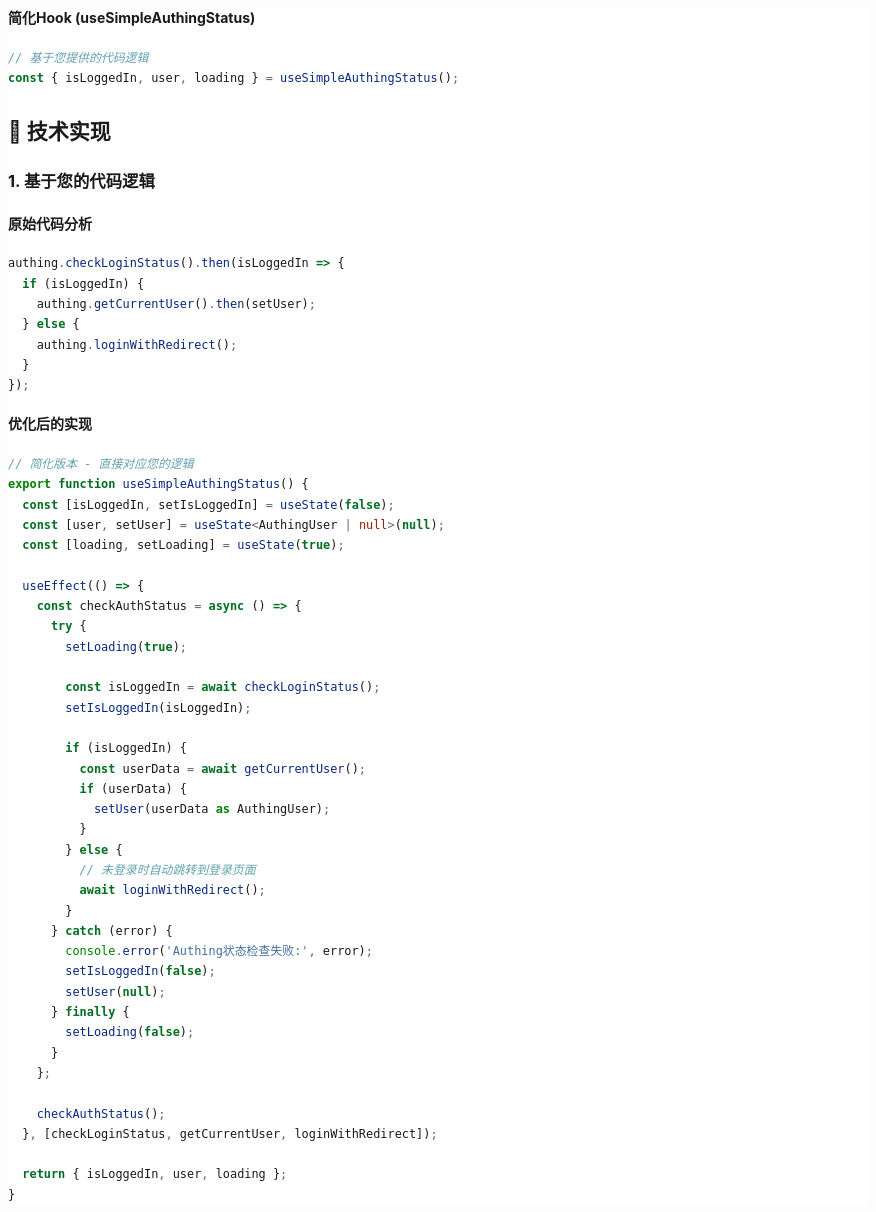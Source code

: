 #### 简化Hook (useSimpleAuthingStatus)
```typescript
// 基于您提供的代码逻辑
const { isLoggedIn, user, loading } = useSimpleAuthingStatus();
```

## 🔧 技术实现

### 1. 基于您的代码逻辑

#### 原始代码分析
```typescript
authing.checkLoginStatus().then(isLoggedIn => {
  if (isLoggedIn) {
    authing.getCurrentUser().then(setUser);
  } else {
    authing.loginWithRedirect();
  }
});
```

#### 优化后的实现
```typescript
// 简化版本 - 直接对应您的逻辑
export function useSimpleAuthingStatus() {
  const [isLoggedIn, setIsLoggedIn] = useState(false);
  const [user, setUser] = useState<AuthingUser | null>(null);
  const [loading, setLoading] = useState(true);

  useEffect(() => {
    const checkAuthStatus = async () => {
      try {
        setLoading(true);
        
        const isLoggedIn = await checkLoginStatus();
        setIsLoggedIn(isLoggedIn);
        
        if (isLoggedIn) {
          const userData = await getCurrentUser();
          if (userData) {
            setUser(userData as AuthingUser);
          }
        } else {
          // 未登录时自动跳转到登录页面
          await loginWithRedirect();
        }
      } catch (error) {
        console.error('Authing状态检查失败:', error);
        setIsLoggedIn(false);
        setUser(null);
      } finally {
        setLoading(false);
      }
    };

    checkAuthStatus();
  }, [checkLoginStatus, getCurrentUser, loginWithRedirect]);

  return { isLoggedIn, user, loading };
}
```
